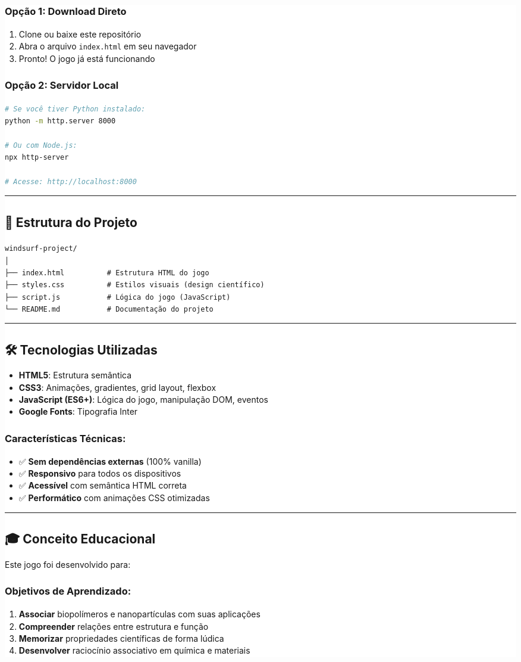 ### Opção 1: Download Direto
1. Clone ou baixe este repositório
2. Abra o arquivo `index.html` em seu navegador
3. Pronto! O jogo já está funcionando

### Opção 2: Servidor Local
```bash
# Se você tiver Python instalado:
python -m http.server 8000

# Ou com Node.js:
npx http-server

# Acesse: http://localhost:8000
```

---

## 📁 Estrutura do Projeto

```
windsurf-project/
│
├── index.html          # Estrutura HTML do jogo
├── styles.css          # Estilos visuais (design científico)
├── script.js           # Lógica do jogo (JavaScript)
└── README.md           # Documentação do projeto
```

---

## 🛠️ Tecnologias Utilizadas

- **HTML5**: Estrutura semântica
- **CSS3**: Animações, gradientes, grid layout, flexbox
- **JavaScript (ES6+)**: Lógica do jogo, manipulação DOM, eventos
- **Google Fonts**: Tipografia Inter

### Características Técnicas:
- ✅ **Sem dependências externas** (100% vanilla)
- ✅ **Responsivo** para todos os dispositivos
- ✅ **Acessível** com semântica HTML correta
- ✅ **Performático** com animações CSS otimizadas

---

## 🎓 Conceito Educacional

Este jogo foi desenvolvido para:

### Objetivos de Aprendizado:
1. **Associar** biopolímeros e nanopartículas com suas aplicações
2. **Compreender** relações entre estrutura e função
3. **Memorizar** propriedades científicas de forma lúdica
4. **Desenvolver** raciocínio associativo em química e materiais
